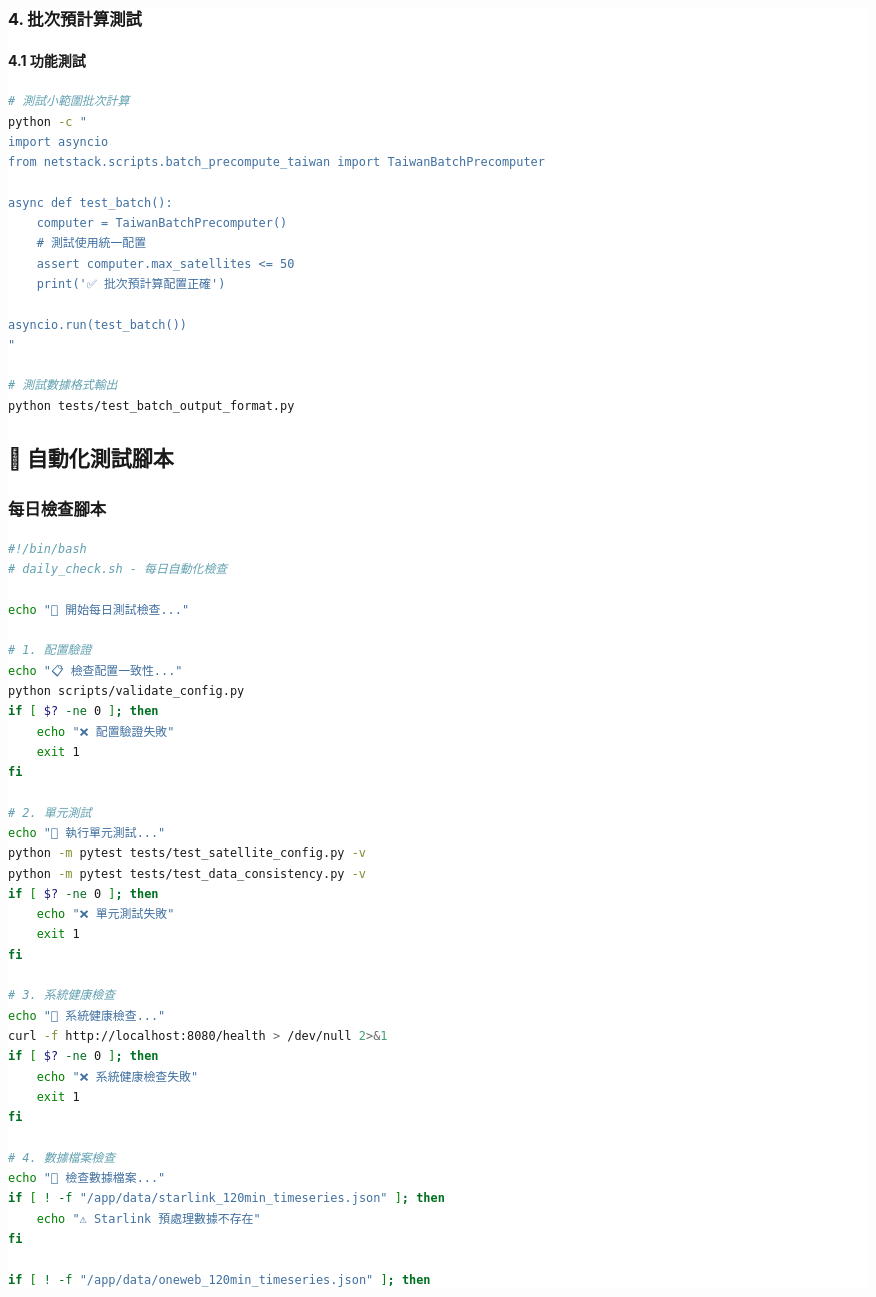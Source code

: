 ### 4. 批次預計算測試

#### 4.1 功能測試
```bash
# 測試小範圍批次計算
python -c "
import asyncio
from netstack.scripts.batch_precompute_taiwan import TaiwanBatchPrecomputer

async def test_batch():
    computer = TaiwanBatchPrecomputer()
    # 測試使用統一配置
    assert computer.max_satellites <= 50
    print('✅ 批次預計算配置正確')

asyncio.run(test_batch())
"

# 測試數據格式輸出
python tests/test_batch_output_format.py
```

## 🔄 自動化測試腳本

### 每日檢查腳本
```bash
#!/bin/bash
# daily_check.sh - 每日自動化檢查

echo "🚀 開始每日測試檢查..."

# 1. 配置驗證
echo "📋 檢查配置一致性..."
python scripts/validate_config.py
if [ $? -ne 0 ]; then
    echo "❌ 配置驗證失敗"
    exit 1
fi

# 2. 單元測試
echo "🧪 執行單元測試..."
python -m pytest tests/test_satellite_config.py -v
python -m pytest tests/test_data_consistency.py -v
if [ $? -ne 0 ]; then
    echo "❌ 單元測試失敗"
    exit 1
fi

# 3. 系統健康檢查
echo "🏥 系統健康檢查..."
curl -f http://localhost:8080/health > /dev/null 2>&1
if [ $? -ne 0 ]; then
    echo "❌ 系統健康檢查失敗"
    exit 1
fi

# 4. 數據檔案檢查
echo "📁 檢查數據檔案..."
if [ ! -f "/app/data/starlink_120min_timeseries.json" ]; then
    echo "⚠️ Starlink 預處理數據不存在"
fi

if [ ! -f "/app/data/oneweb_120min_timeseries.json" ]; then
```